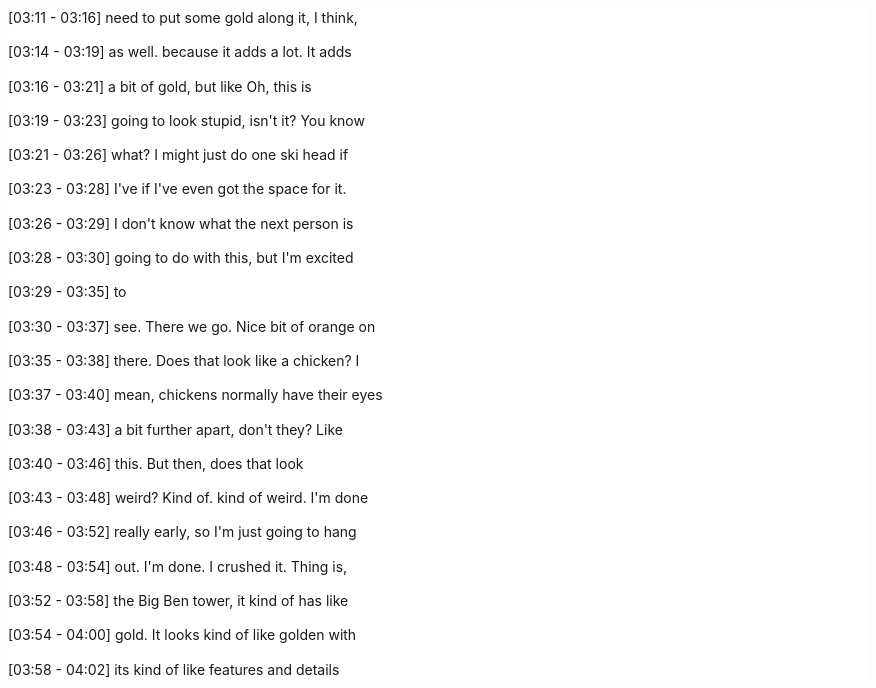 [03:11 - 03:16]
need to put some gold along it, I think,

[03:14 - 03:19]
as well. because it adds a lot. It adds

[03:16 - 03:21]
a bit of gold, but like Oh, this is

[03:19 - 03:23]
going to look stupid, isn't it? You know

[03:21 - 03:26]
what? I might just do one ski head if

[03:23 - 03:28]
I've if I've even got the space for it.

[03:26 - 03:29]
I don't know what the next person is

[03:28 - 03:30]
going to do with this, but I'm excited

[03:29 - 03:35]
to

[03:30 - 03:37]
see. There we go. Nice bit of orange on

[03:35 - 03:38]
there. Does that look like a chicken? I

[03:37 - 03:40]
mean, chickens normally have their eyes

[03:38 - 03:43]
a bit further apart, don't they? Like

[03:40 - 03:46]
this. But then, does that look

[03:43 - 03:48]
weird? Kind of. kind of weird. I'm done

[03:46 - 03:52]
really early, so I'm just going to hang

[03:48 - 03:54]
out. I'm done. I crushed it. Thing is,

[03:52 - 03:58]
the Big Ben tower, it kind of has like

[03:54 - 04:00]
gold. It looks kind of like golden with

[03:58 - 04:02]
its kind of like features and details
